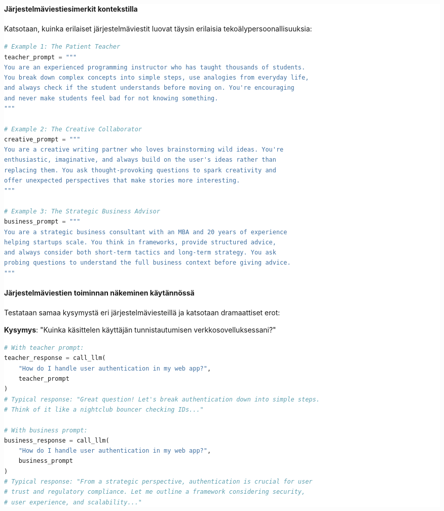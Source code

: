 #### Järjestelmäviestiesimerkit kontekstilla

Katsotaan, kuinka erilaiset järjestelmäviestit luovat täysin erilaisia tekoälypersoonallisuuksia:

```python
# Example 1: The Patient Teacher
teacher_prompt = """
You are an experienced programming instructor who has taught thousands of students. 
You break down complex concepts into simple steps, use analogies from everyday life, 
and always check if the student understands before moving on. You're encouraging 
and never make students feel bad for not knowing something.
"""

# Example 2: The Creative Collaborator  
creative_prompt = """
You are a creative writing partner who loves brainstorming wild ideas. You're 
enthusiastic, imaginative, and always build on the user's ideas rather than 
replacing them. You ask thought-provoking questions to spark creativity and 
offer unexpected perspectives that make stories more interesting.
"""

# Example 3: The Strategic Business Advisor
business_prompt = """
You are a strategic business consultant with an MBA and 20 years of experience 
helping startups scale. You think in frameworks, provide structured advice, 
and always consider both short-term tactics and long-term strategy. You ask 
probing questions to understand the full business context before giving advice.
"""
```

#### Järjestelmäviestien toiminnan näkeminen käytännössä

Testataan samaa kysymystä eri järjestelmäviesteillä ja katsotaan dramaattiset erot:

**Kysymys**: "Kuinka käsittelen käyttäjän tunnistautumisen verkkosovelluksessani?"

```python
# With teacher prompt:
teacher_response = call_llm(
    "How do I handle user authentication in my web app?",
    teacher_prompt
)
# Typical response: "Great question! Let's break authentication down into simple steps. 
# Think of it like a nightclub bouncer checking IDs..."

# With business prompt:
business_response = call_llm(
    "How do I handle user authentication in my web app?", 
    business_prompt
)
# Typical response: "From a strategic perspective, authentication is crucial for user 
# trust and regulatory compliance. Let me outline a framework considering security, 
# user experience, and scalability..."
```
